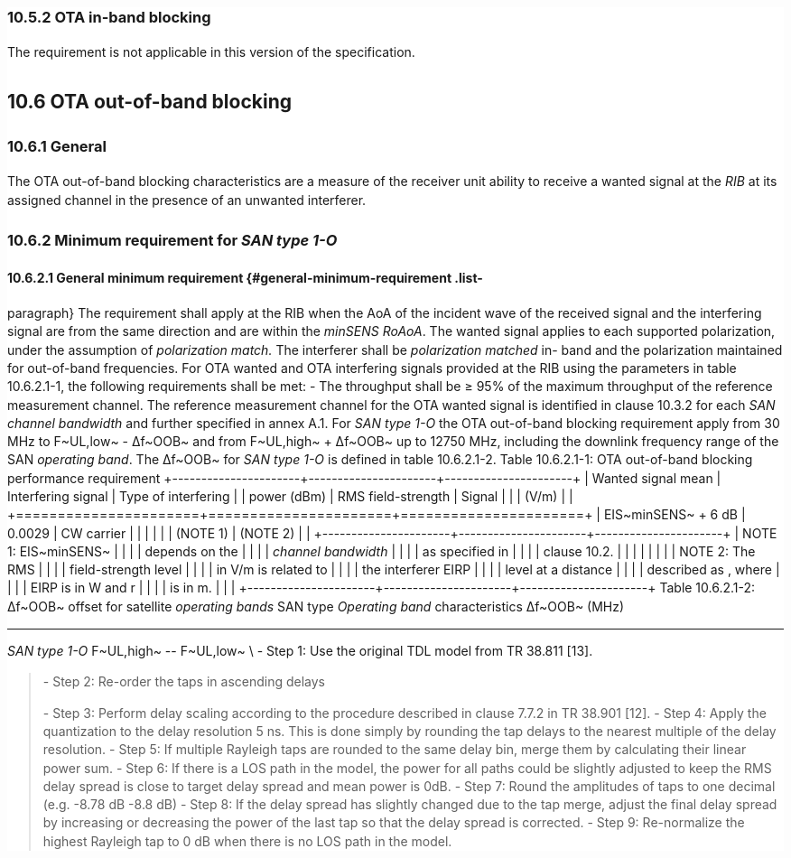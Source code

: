 ### 10.5.2 OTA in-band blocking
The requirement is not applicable in this version of the specification.
## 10.6 OTA out-of-band blocking
### 10.6.1 General
The OTA out-of-band blocking characteristics are a measure of the receiver
unit ability to receive a wanted signal at the _RIB_ at its assigned channel
in the presence of an unwanted interferer.
### 10.6.2 Minimum requirement for _SAN type 1-O_
#### 10.6.2.1 General minimum requirement {#general-minimum-requirement .list-
paragraph}
The requirement shall apply at the RIB when the AoA of the incident wave of
the received signal and the interfering signal are from the same direction and
are within the _minSENS RoAoA_.
The wanted signal applies to each supported polarization, under the assumption
of _polarization match._ The interferer shall be _polarization matched_ in-
band and the polarization maintained for out-of-band frequencies.
For OTA wanted and OTA interfering signals provided at the RIB using the
parameters in table 10.6.2.1-1, the following requirements shall be met:
\- The throughput shall be ≥ 95% of the maximum throughput of the reference
measurement channel. The reference measurement channel for the OTA wanted
signal is identified in clause 10.3.2 for each _SAN channel bandwidth_ and
further specified in annex A.1.
For _SAN type 1-O_ the OTA out-of-band blocking requirement apply from 30 MHz
to F~UL,low~ - Δf~OOB~ and from F~UL,high~ + Δf~OOB~ up to 12750 MHz,
including the downlink frequency range of the SAN _operating band_. The
Δf~OOB~ for _SAN type 1-O_ is defined in table 10.6.2.1-2.
Table 10.6.2.1-1: OTA out-of-band blocking performance requirement
+----------------------+----------------------+----------------------+ | Wanted signal mean | Interfering signal | Type of interfering | | power (dBm) | RMS field-strength | Signal | | | (V/m) | | +======================+======================+======================+ | EIS~minSENS~ + 6 dB | 0.0029 | CW carrier | | | | | | (NOTE 1) | (NOTE 2) | | +----------------------+----------------------+----------------------+ | NOTE 1: EIS~minSENS~ | | | | depends on the | | | | _channel bandwidth_ | | | | as specified in | | | | clause 10.2. | | | | | | | | NOTE 2: The RMS | | | | field-strength level | | | | in V/m is related to | | | | the interferer EIRP | | | | level at a distance | | | | described as , where | | | | EIRP is in W and r | | | | is in m. | | | +----------------------+----------------------+----------------------+
Table 10.6.2.1-2: Δf~OOB~ offset for satellite _operating bands_
SAN type _Operating band_ characteristics Δf~OOB~ (MHz)
* * *
_SAN type 1-O_ F~UL,high~ -- F~UL,low~ \ \- Step 1: Use the original TDL model from TR 38.811 [13].
>
> \- Step 2: Re-order the taps in ascending delays
>
> \- Step 3: Perform delay scaling according to the procedure described in
> clause 7.7.2 in TR 38.901 [12].
\- Step 4: Apply the quantization to the delay resolution 5 ns. This is done
simply by rounding the tap delays to the nearest multiple of the delay
resolution.
\- Step 5: If multiple Rayleigh taps are rounded to the same delay bin, merge
them by calculating their linear power sum.
\- Step 6: If there is a LOS path in the model, the power for all paths could
be slightly adjusted to keep the RMS delay spread is close to target delay
spread and mean power is 0dB.
\- Step 7: Round the amplitudes of taps to one decimal (e.g. -8.78 dB -8.8 dB)
\- Step 8: If the delay spread has slightly changed due to the tap merge,
adjust the final delay spread by increasing or decreasing the power of the
last tap so that the delay spread is corrected.
\- Step 9: Re-normalize the highest Rayleigh tap to 0 dB when there is no LOS
path in the model.
